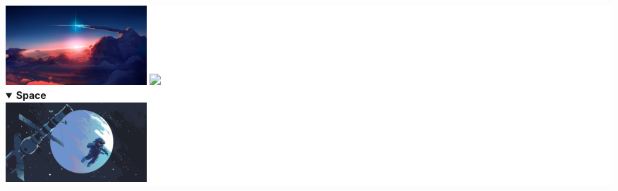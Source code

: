 <img src="sky/the-shooting-star.jpg" width="200px" />
<img src="sky/waves-of-the-sky.png" width="200px" />

</details>

<details open>
<summary><b>Space</b></summary>

<img src="space/astronaut.webp" width="200px" />